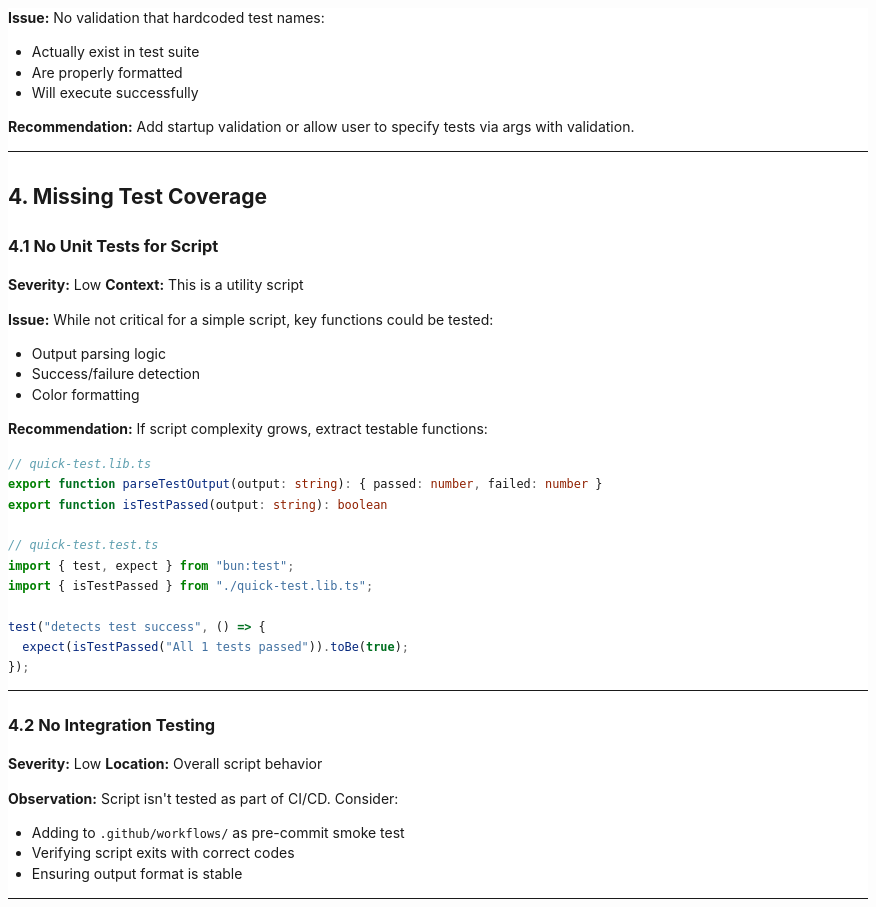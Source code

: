 **Issue:**
No validation that hardcoded test names:
- Actually exist in test suite
- Are properly formatted
- Will execute successfully

**Recommendation:**
Add startup validation or allow user to specify tests via args with validation.

---

## 4. Missing Test Coverage

### 4.1 No Unit Tests for Script
**Severity:** Low
**Context:** This is a utility script

**Issue:**
While not critical for a simple script, key functions could be tested:
- Output parsing logic
- Success/failure detection
- Color formatting

**Recommendation:**
If script complexity grows, extract testable functions:
```typescript
// quick-test.lib.ts
export function parseTestOutput(output: string): { passed: number, failed: number }
export function isTestPassed(output: string): boolean

// quick-test.test.ts
import { test, expect } from "bun:test";
import { isTestPassed } from "./quick-test.lib.ts";

test("detects test success", () => {
  expect(isTestPassed("All 1 tests passed")).toBe(true);
});
```

---

### 4.2 No Integration Testing
**Severity:** Low
**Location:** Overall script behavior

**Observation:**
Script isn't tested as part of CI/CD. Consider:
- Adding to `.github/workflows/` as pre-commit smoke test
- Verifying script exits with correct codes
- Ensuring output format is stable

---

